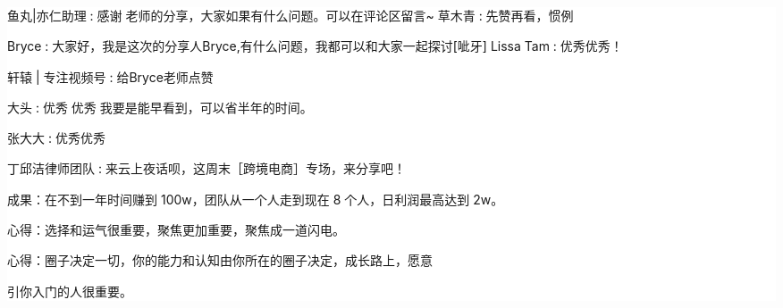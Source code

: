 鱼丸|亦仁助理 : 感谢  老师的分享，大家如果有什么问题。可以在评论区留言~ 草木青 : 先赞再看，惯例

Bryce : 大家好，我是这次的分享人Bryce,有什么问题，我都可以和大家一起探讨[呲牙] Lissa Tam : 优秀优秀！

轩辕 | 专注视频号 : 给Bryce老师点赞

大头 : 优秀  优秀  我要是能早看到，可以省半年的时间。

张大大 : 优秀优秀

丁邱洁律师团队 : 来云上夜话呗，这周末［跨境电商］专场，来分享吧！

 

 

成果：在不到一年时间赚到 100w，团队从一个人走到现在 8 个人，日利润最高达到 2w。

心得：选择和运气很重要，聚焦更加重要，聚焦成一道闪电。

心得：圈子决定一切，你的能力和认知由你所在的圈子决定，成长路上，愿意

引你入门的人很重要。
